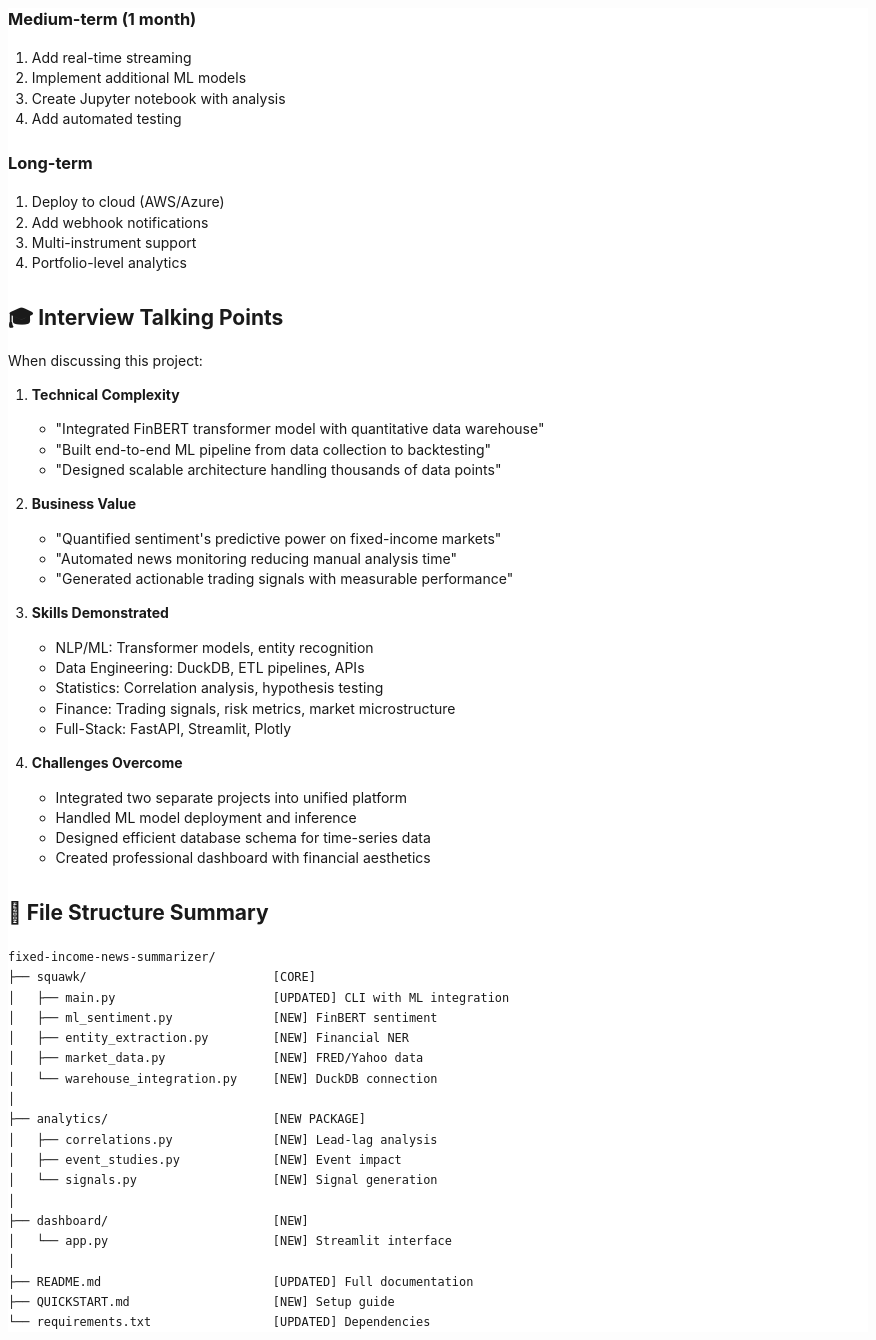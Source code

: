 ### Medium-term (1 month)

1. Add real-time streaming
2. Implement additional ML models
3. Create Jupyter notebook with analysis
4. Add automated testing

### Long-term

1. Deploy to cloud (AWS/Azure)
2. Add webhook notifications
3. Multi-instrument support
4. Portfolio-level analytics

## 🎓 Interview Talking Points

When discussing this project:

1. **Technical Complexity**

   - "Integrated FinBERT transformer model with quantitative data warehouse"
   - "Built end-to-end ML pipeline from data collection to backtesting"
   - "Designed scalable architecture handling thousands of data points"

2. **Business Value**

   - "Quantified sentiment's predictive power on fixed-income markets"
   - "Automated news monitoring reducing manual analysis time"
   - "Generated actionable trading signals with measurable performance"

3. **Skills Demonstrated**

   - NLP/ML: Transformer models, entity recognition
   - Data Engineering: DuckDB, ETL pipelines, APIs
   - Statistics: Correlation analysis, hypothesis testing
   - Finance: Trading signals, risk metrics, market microstructure
   - Full-Stack: FastAPI, Streamlit, Plotly

4. **Challenges Overcome**
   - Integrated two separate projects into unified platform
   - Handled ML model deployment and inference
   - Designed efficient database schema for time-series data
   - Created professional dashboard with financial aesthetics

## 📝 File Structure Summary

```
fixed-income-news-summarizer/
├── squawk/                          [CORE]
│   ├── main.py                      [UPDATED] CLI with ML integration
│   ├── ml_sentiment.py              [NEW] FinBERT sentiment
│   ├── entity_extraction.py         [NEW] Financial NER
│   ├── market_data.py               [NEW] FRED/Yahoo data
│   └── warehouse_integration.py     [NEW] DuckDB connection
│
├── analytics/                       [NEW PACKAGE]
│   ├── correlations.py              [NEW] Lead-lag analysis
│   ├── event_studies.py             [NEW] Event impact
│   └── signals.py                   [NEW] Signal generation
│
├── dashboard/                       [NEW]
│   └── app.py                       [NEW] Streamlit interface
│
├── README.md                        [UPDATED] Full documentation
├── QUICKSTART.md                    [NEW] Setup guide
└── requirements.txt                 [UPDATED] Dependencies
```